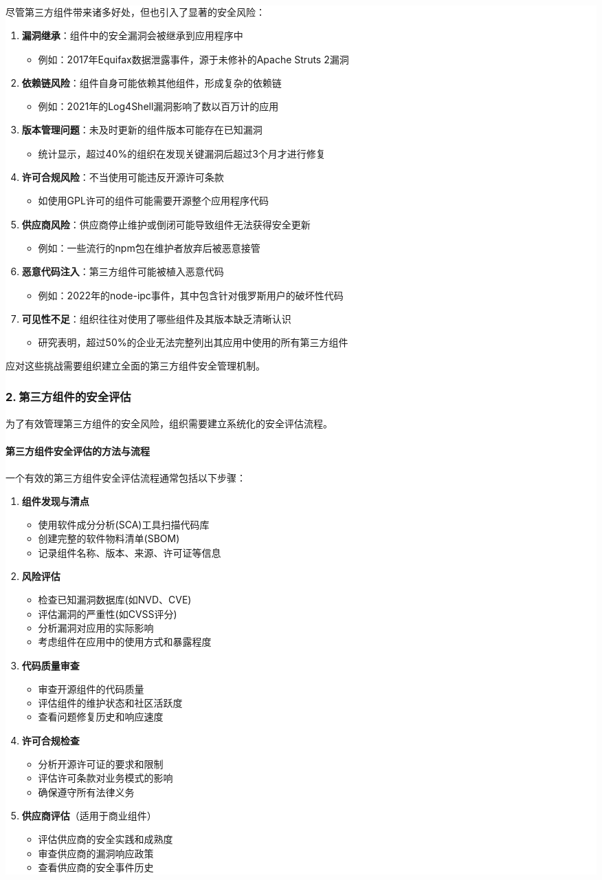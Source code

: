 尽管第三方组件带来诸多好处，但也引入了显著的安全风险：

1. **漏洞继承**：组件中的安全漏洞会被继承到应用程序中
   - 例如：2017年Equifax数据泄露事件，源于未修补的Apache Struts 2漏洞

2. **依赖链风险**：组件自身可能依赖其他组件，形成复杂的依赖链
   - 例如：2021年的Log4Shell漏洞影响了数以百万计的应用

3. **版本管理问题**：未及时更新的组件版本可能存在已知漏洞
   - 统计显示，超过40%的组织在发现关键漏洞后超过3个月才进行修复

4. **许可合规风险**：不当使用可能违反开源许可条款
   - 如使用GPL许可的组件可能需要开源整个应用程序代码

5. **供应商风险**：供应商停止维护或倒闭可能导致组件无法获得安全更新
   - 例如：一些流行的npm包在维护者放弃后被恶意接管

6. **恶意代码注入**：第三方组件可能被植入恶意代码
   - 例如：2022年的node-ipc事件，其中包含针对俄罗斯用户的破坏性代码

7. **可见性不足**：组织往往对使用了哪些组件及其版本缺乏清晰认识
   - 研究表明，超过50%的企业无法完整列出其应用中使用的所有第三方组件

应对这些挑战需要组织建立全面的第三方组件安全管理机制。

### 2. 第三方组件的安全评估

为了有效管理第三方组件的安全风险，组织需要建立系统化的安全评估流程。

#### 第三方组件安全评估的方法与流程

一个有效的第三方组件安全评估流程通常包括以下步骤：

1. **组件发现与清点**
   - 使用软件成分分析(SCA)工具扫描代码库
   - 创建完整的软件物料清单(SBOM)
   - 记录组件名称、版本、来源、许可证等信息

2. **风险评估**
   - 检查已知漏洞数据库(如NVD、CVE)
   - 评估漏洞的严重性(如CVSS评分)
   - 分析漏洞对应用的实际影响
   - 考虑组件在应用中的使用方式和暴露程度

3. **代码质量审查**
   - 审查开源组件的代码质量
   - 评估组件的维护状态和社区活跃度
   - 查看问题修复历史和响应速度

4. **许可合规检查**
   - 分析开源许可证的要求和限制
   - 评估许可条款对业务模式的影响
   - 确保遵守所有法律义务

5. **供应商评估**（适用于商业组件）
   - 评估供应商的安全实践和成熟度
   - 审查供应商的漏洞响应政策
   - 查看供应商的安全事件历史
